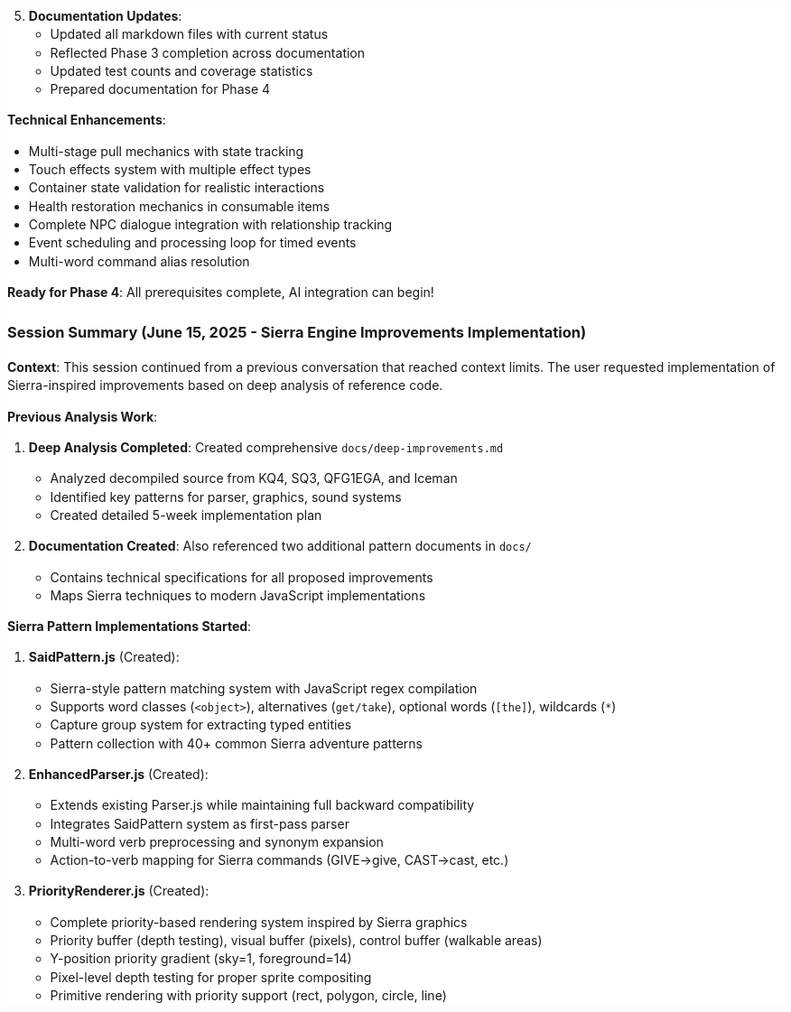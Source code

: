5. **Documentation Updates**:
   - Updated all markdown files with current status
   - Reflected Phase 3 completion across documentation
   - Updated test counts and coverage statistics
   - Prepared documentation for Phase 4

**Technical Enhancements**:

- Multi-stage pull mechanics with state tracking
- Touch effects system with multiple effect types
- Container state validation for realistic interactions
- Health restoration mechanics in consumable items
- Complete NPC dialogue integration with relationship tracking
- Event scheduling and processing loop for timed events
- Multi-word command alias resolution

**Ready for Phase 4**: All prerequisites complete, AI integration can begin!

### Session Summary (June 15, 2025 - Sierra Engine Improvements Implementation)

**Context**: This session continued from a previous conversation that reached context limits. The user requested implementation of Sierra-inspired improvements based on deep analysis of reference code.

**Previous Analysis Work**:
1. **Deep Analysis Completed**: Created comprehensive `docs/deep-improvements.md`
   - Analyzed decompiled source from KQ4, SQ3, QFG1EGA, and Iceman
   - Identified key patterns for parser, graphics, sound systems
   - Created detailed 5-week implementation plan

2. **Documentation Created**: Also referenced two additional pattern documents in `docs/`
   - Contains technical specifications for all proposed improvements
   - Maps Sierra techniques to modern JavaScript implementations

**Sierra Pattern Implementations Started**:

1. **SaidPattern.js** (Created):
   - Sierra-style pattern matching system with JavaScript regex compilation
   - Supports word classes (`<object>`), alternatives (`get/take`), optional words (`[the]`), wildcards (`*`)
   - Capture group system for extracting typed entities
   - Pattern collection with 40+ common Sierra adventure patterns

2. **EnhancedParser.js** (Created):
   - Extends existing Parser.js while maintaining full backward compatibility
   - Integrates SaidPattern system as first-pass parser
   - Multi-word verb preprocessing and synonym expansion
   - Action-to-verb mapping for Sierra commands (GIVE→give, CAST→cast, etc.)

3. **PriorityRenderer.js** (Created):
   - Complete priority-based rendering system inspired by Sierra graphics
   - Priority buffer (depth testing), visual buffer (pixels), control buffer (walkable areas)
   - Y-position priority gradient (sky=1, foreground=14) 
   - Pixel-level depth testing for proper sprite compositing
   - Primitive rendering with priority support (rect, polygon, circle, line)
